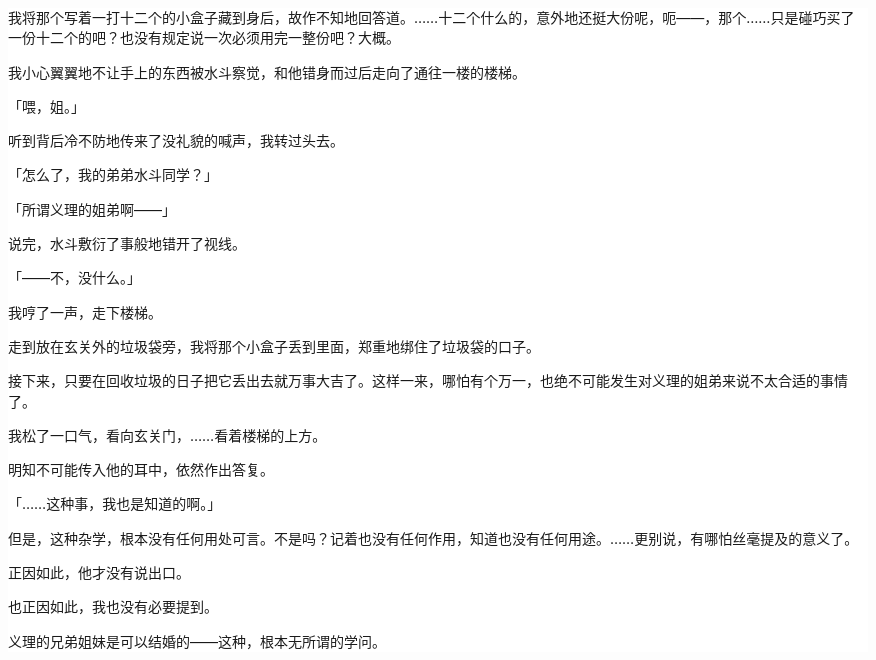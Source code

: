 我将那个写着一打十二个的小盒子藏到身后，故作不知地回答道。……十二个什么的，意外地还挺大份呢，呃——，那个……只是碰巧买了一份十二个的吧？也没有规定说一次必须用完一整份吧？大概。

我小心翼翼地不让手上的东西被水斗察觉，和他错身而过后走向了通往一楼的楼梯。

「喂，姐。」

听到背后冷不防地传来了没礼貌的喊声，我转过头去。

「怎么了，我的弟弟水斗同学？」

「所谓义理的姐弟啊——」

说完，水斗敷衍了事般地错开了视线。

「——不，没什么。」

我哼了一声，走下楼梯。

走到放在玄关外的垃圾袋旁，我将那个小盒子丢到里面，郑重地绑住了垃圾袋的口子。

接下来，只要在回收垃圾的日子把它丢出去就万事大吉了。这样一来，哪怕有个万一，也绝不可能发生对义理的姐弟来说不太合适的事情了。

我松了一口气，看向玄关门，……看着楼梯的上方。

明知不可能传入他的耳中，依然作出答复。

「……这种事，我也是知道的啊。」

但是，这种杂学，根本没有任何用处可言。不是吗？记着也没有任何作用，知道也没有任何用途。……更别说，有哪怕丝毫提及的意义了。

正因如此，他才没有说出口。

也正因如此，我也没有必要提到。

 

义理的兄弟姐妹是可以结婚的——这种，根本无所谓的学问。